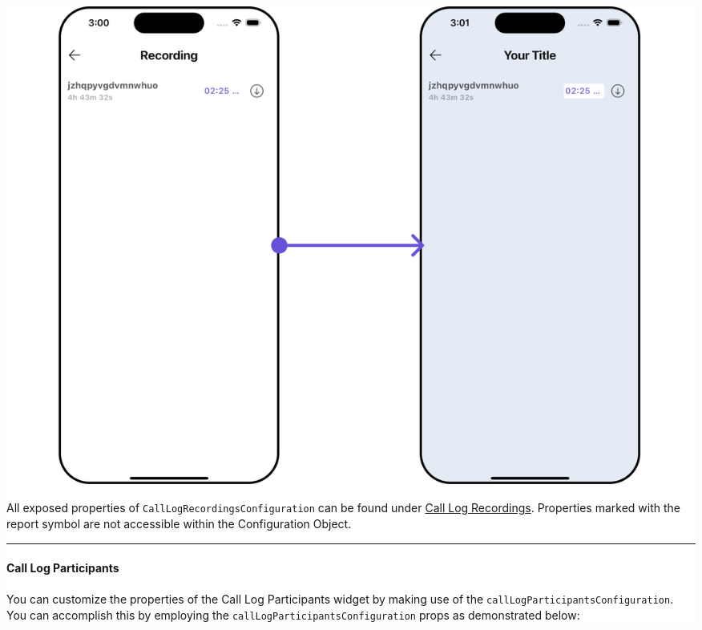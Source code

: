 </TabItem>

<TabItem value="iOS" label="iOS">

![](../../assets/ios/call_logs_details_recording_config_cometchat_screens.png)

</TabItem>

</Tabs>

All exposed properties of `CallLogRecordingsConfiguration` can be found under [Call Log Recordings](/ui-kit/flutter/call-log-recording#functionality). Properties marked with the <a data-tooltip-id="my-tooltip-html-prop"><span class="material-icons red">report</span></a> symbol are not accessible within the Configuration Object.

---

#### Call Log Participants

You can customize the properties of the Call Log Participants widget by making use of the `callLogParticipantsConfiguration`. You can accomplish this by employing the `callLogParticipantsConfiguration` props as demonstrated below:

<Tabs>

